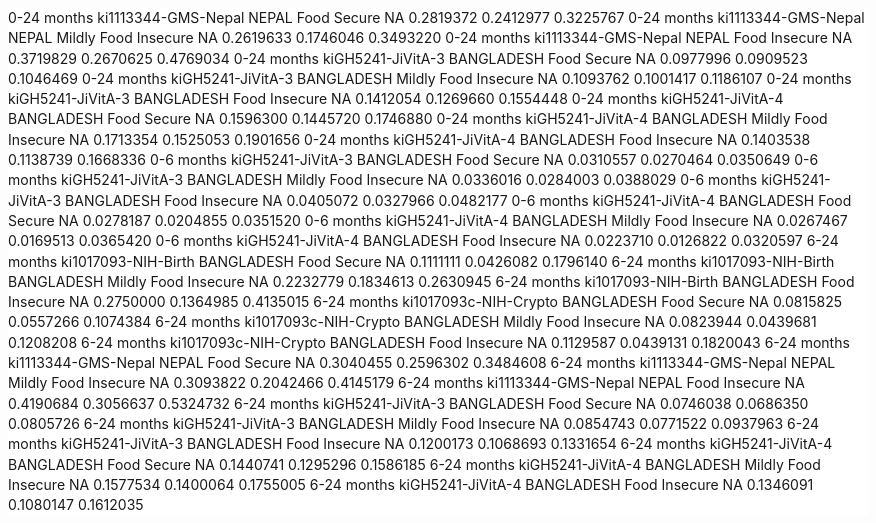 0-24 months   ki1113344-GMS-Nepal     NEPAL        Food Secure            NA                0.2819372   0.2412977   0.3225767
0-24 months   ki1113344-GMS-Nepal     NEPAL        Mildly Food Insecure   NA                0.2619633   0.1746046   0.3493220
0-24 months   ki1113344-GMS-Nepal     NEPAL        Food Insecure          NA                0.3719829   0.2670625   0.4769034
0-24 months   kiGH5241-JiVitA-3       BANGLADESH   Food Secure            NA                0.0977996   0.0909523   0.1046469
0-24 months   kiGH5241-JiVitA-3       BANGLADESH   Mildly Food Insecure   NA                0.1093762   0.1001417   0.1186107
0-24 months   kiGH5241-JiVitA-3       BANGLADESH   Food Insecure          NA                0.1412054   0.1269660   0.1554448
0-24 months   kiGH5241-JiVitA-4       BANGLADESH   Food Secure            NA                0.1596300   0.1445720   0.1746880
0-24 months   kiGH5241-JiVitA-4       BANGLADESH   Mildly Food Insecure   NA                0.1713354   0.1525053   0.1901656
0-24 months   kiGH5241-JiVitA-4       BANGLADESH   Food Insecure          NA                0.1403538   0.1138739   0.1668336
0-6 months    kiGH5241-JiVitA-3       BANGLADESH   Food Secure            NA                0.0310557   0.0270464   0.0350649
0-6 months    kiGH5241-JiVitA-3       BANGLADESH   Mildly Food Insecure   NA                0.0336016   0.0284003   0.0388029
0-6 months    kiGH5241-JiVitA-3       BANGLADESH   Food Insecure          NA                0.0405072   0.0327966   0.0482177
0-6 months    kiGH5241-JiVitA-4       BANGLADESH   Food Secure            NA                0.0278187   0.0204855   0.0351520
0-6 months    kiGH5241-JiVitA-4       BANGLADESH   Mildly Food Insecure   NA                0.0267467   0.0169513   0.0365420
0-6 months    kiGH5241-JiVitA-4       BANGLADESH   Food Insecure          NA                0.0223710   0.0126822   0.0320597
6-24 months   ki1017093-NIH-Birth     BANGLADESH   Food Secure            NA                0.1111111   0.0426082   0.1796140
6-24 months   ki1017093-NIH-Birth     BANGLADESH   Mildly Food Insecure   NA                0.2232779   0.1834613   0.2630945
6-24 months   ki1017093-NIH-Birth     BANGLADESH   Food Insecure          NA                0.2750000   0.1364985   0.4135015
6-24 months   ki1017093c-NIH-Crypto   BANGLADESH   Food Secure            NA                0.0815825   0.0557266   0.1074384
6-24 months   ki1017093c-NIH-Crypto   BANGLADESH   Mildly Food Insecure   NA                0.0823944   0.0439681   0.1208208
6-24 months   ki1017093c-NIH-Crypto   BANGLADESH   Food Insecure          NA                0.1129587   0.0439131   0.1820043
6-24 months   ki1113344-GMS-Nepal     NEPAL        Food Secure            NA                0.3040455   0.2596302   0.3484608
6-24 months   ki1113344-GMS-Nepal     NEPAL        Mildly Food Insecure   NA                0.3093822   0.2042466   0.4145179
6-24 months   ki1113344-GMS-Nepal     NEPAL        Food Insecure          NA                0.4190684   0.3056637   0.5324732
6-24 months   kiGH5241-JiVitA-3       BANGLADESH   Food Secure            NA                0.0746038   0.0686350   0.0805726
6-24 months   kiGH5241-JiVitA-3       BANGLADESH   Mildly Food Insecure   NA                0.0854743   0.0771522   0.0937963
6-24 months   kiGH5241-JiVitA-3       BANGLADESH   Food Insecure          NA                0.1200173   0.1068693   0.1331654
6-24 months   kiGH5241-JiVitA-4       BANGLADESH   Food Secure            NA                0.1440741   0.1295296   0.1586185
6-24 months   kiGH5241-JiVitA-4       BANGLADESH   Mildly Food Insecure   NA                0.1577534   0.1400064   0.1755005
6-24 months   kiGH5241-JiVitA-4       BANGLADESH   Food Insecure          NA                0.1346091   0.1080147   0.1612035
